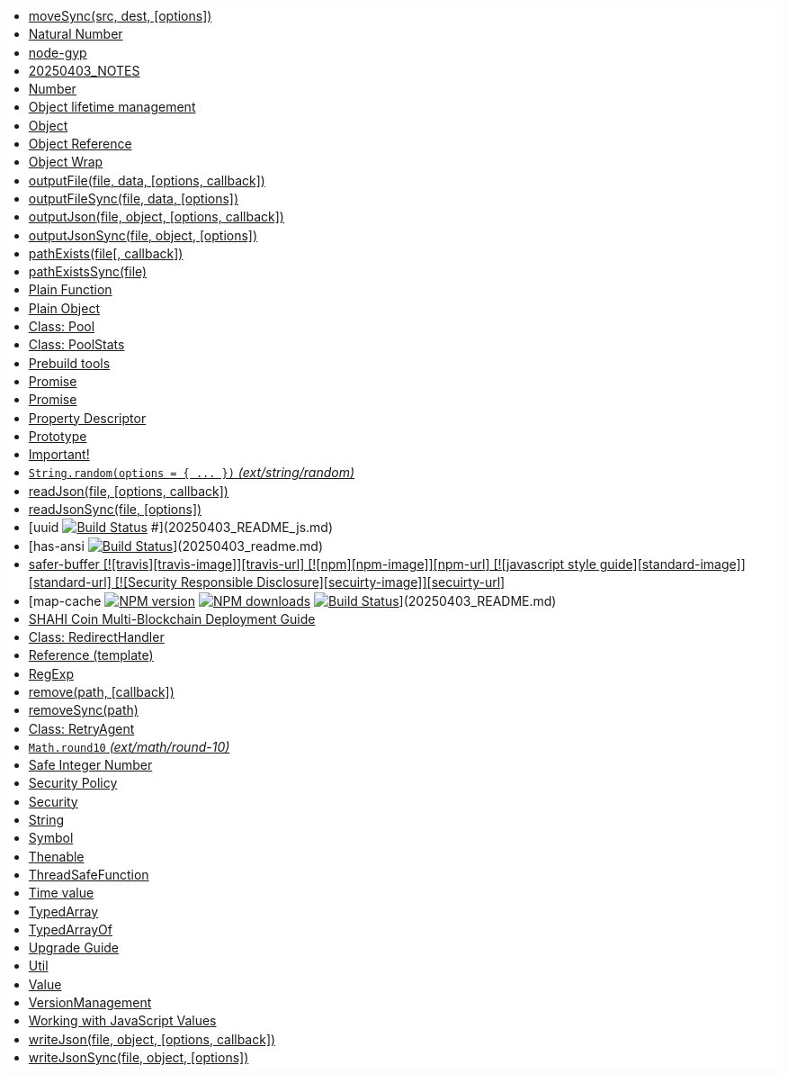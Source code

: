 - [moveSync(src, dest, [options])](20250403_move-sync.md)
- [Natural Number](20250403_natural-number.md)
- [node-gyp](20250403_node-gyp.md)
- [20250403_NOTES](20250403_NOTES.md)
- [Number](20250403_number.md)
- [Object lifetime management](20250403_object_lifetime_management.md)
- [Object](20250403_object.md)
- [Object Reference](20250403_object_reference.md)
- [Object Wrap](20250403_object_wrap.md)
- [outputFile(file, data, [options, callback])](20250403_outputFile.md)
- [outputFileSync(file, data, [options])](20250403_outputFile-sync.md)
- [outputJson(file, object, [options, callback])](20250403_outputJson.md)
- [outputJsonSync(file, object, [options])](20250403_outputJson-sync.md)
- [pathExists(file[, callback])](20250403_pathExists.md)
- [pathExistsSync(file)](20250403_pathExists-sync.md)
- [Plain Function](20250403_plain-function.md)
- [Plain Object](20250403_plain-object.md)
- [Class: Pool](20250403_Pool.md)
- [Class: PoolStats](20250403_PoolStats.md)
- [Prebuild tools](20250403_prebuild_tools.md)
- [Promise](20250403_promise.md)
- [Promise](20250403_promises.md)
- [Property Descriptor](20250403_property_descriptor.md)
- [Prototype](20250403_prototype.md)
- [Important!](20250403_PULL_REQUEST_TEMPLATE.md)
- [`String.random(options = { ... })` _(ext/string/random)_](20250403_random.md)
- [readJson(file, [options, callback])](20250403_readJson.md)
- [readJsonSync(file, [options])](20250403_readJson-sync.md)
- [uuid [![Build Status](https://secure.travis-ci.org/kelektiv/node-uuid.svg?branch=master)](http://travis-ci.org/kelektiv/node-uuid) #](20250403_README_js.md)
- [has-ansi [![Build Status](https://travis-ci.org/sindresorhus/has-ansi.svg?branch=master)](https://travis-ci.org/sindresorhus/has-ansi)](20250403_readme.md)
- [safer-buffer [![travis][travis-image]][travis-url] [![npm][npm-image]][npm-url] [![javascript style guide][standard-image]][standard-url] [![Security Responsible Disclosure][secuirty-image]][secuirty-url]](20250403_Readme.md)
- [map-cache [![NPM version](https://img.shields.io/npm/v/map-cache.svg?style=flat)](https://www.npmjs.com/package/map-cache) [![NPM downloads](https://img.shields.io/npm/dm/map-cache.svg?style=flat)](https://npmjs.org/package/map-cache) [![Build Status](https://img.shields.io/travis/jonschlinkert/map-cache.svg?style=flat)](https://travis-ci.org/jonschlinkert/map-cache)](20250403_README.md)
- [SHAHI Coin Multi-Blockchain Deployment Guide](20250403_README-MULTICHAIN.md)
- [Class: RedirectHandler](20250403_RedirectHandler.md)
- [Reference (template)](20250403_reference.md)
- [RegExp](20250403_reg-exp.md)
- [remove(path, [callback])](20250403_remove.md)
- [removeSync(path)](20250403_remove-sync.md)
- [Class: RetryAgent](20250403_RetryAgent.md)
- [`Math.round10` _(ext/math/round-10)_](20250403_round-10.md)
- [Safe Integer Number](20250403_safe-integer.md)
- [Security Policy](20250403_security.md)
- [Security](20250403_SECURITY.md)
- [String](20250403_string.md)
- [Symbol](20250403_symbol.md)
- [Thenable](20250403_thenable.md)
- [ThreadSafeFunction](20250403_threadsafe_function.md)
- [Time value](20250403_time-value.md)
- [TypedArray](20250403_typed_array.md)
- [TypedArrayOf](20250403_typed_array_of.md)
- [Upgrade Guide](20250403_UPGRADING.md)
- [Util](20250403_Util.md)
- [Value](20250403_value.md)
- [VersionManagement](20250403_version_management.md)
- [Working with JavaScript Values](20250403_working_with_javascript_values.md)
- [writeJson(file, object, [options, callback])](20250403_writeJson.md)
- [writeJsonSync(file, object, [options])](20250403_writeJson-sync.md)